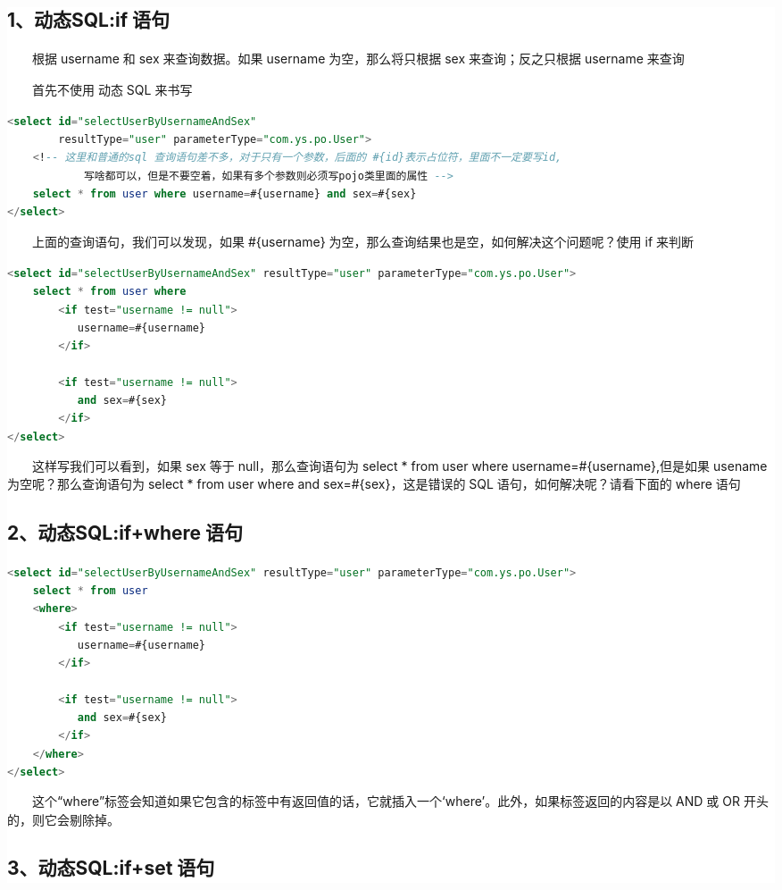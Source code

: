 
## 1、动态SQL:if 语句

　　根据 username 和 sex 来查询数据。如果 username 为空，那么将只根据 sex 来查询；反之只根据 username 来查询

　　首先不使用 动态 SQL 来书写

```sql
<select id="selectUserByUsernameAndSex"
        resultType="user" parameterType="com.ys.po.User">
    <!-- 这里和普通的sql 查询语句差不多，对于只有一个参数，后面的 #{id}表示占位符，里面不一定要写id,
            写啥都可以，但是不要空着，如果有多个参数则必须写pojo类里面的属性 -->
    select * from user where username=#{username} and sex=#{sex}
</select>
```


　　上面的查询语句，我们可以发现，如果 #{username} 为空，那么查询结果也是空，如何解决这个问题呢？使用 if 来判断

```sql
<select id="selectUserByUsernameAndSex" resultType="user" parameterType="com.ys.po.User">
    select * from user where
        <if test="username != null">
           username=#{username}
        </if>
         
        <if test="username != null">
           and sex=#{sex}
        </if>
</select>
```

　　这样写我们可以看到，如果 sex 等于 null，那么查询语句为 select * from user where username=#{username},但是如果 usename 为空呢？那么查询语句为 select * from user where and sex=#{sex}，这是错误的 SQL 语句，如何解决呢？请看下面的 where 语句

## 2、动态SQL:if+where 语句

```sql
<select id="selectUserByUsernameAndSex" resultType="user" parameterType="com.ys.po.User">
    select * from user
    <where>
        <if test="username != null">
           username=#{username}
        </if>
         
        <if test="username != null">
           and sex=#{sex}
        </if>
    </where>
</select>
```

　　这个“where”标签会知道如果它包含的标签中有返回值的话，它就插入一个‘where’。此外，如果标签返回的内容是以 AND 或 OR 开头的，则它会剔除掉。

## 3、动态SQL:if+set 语句
